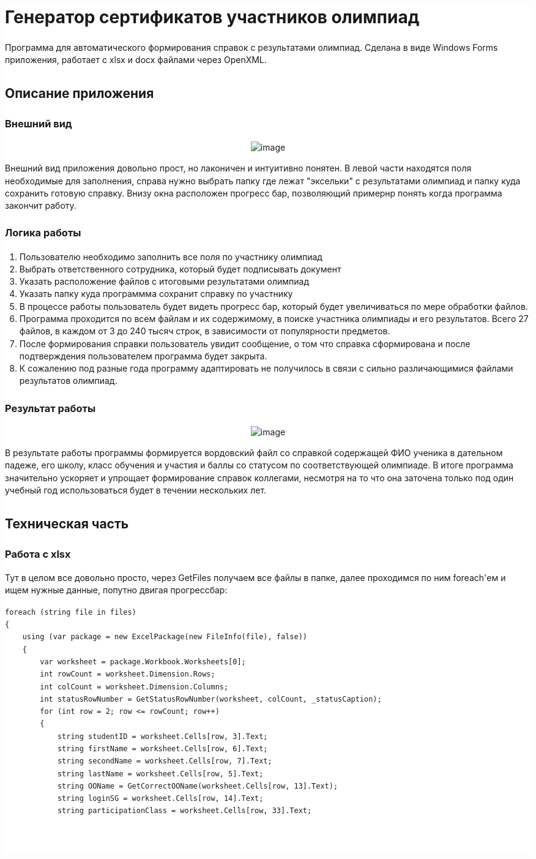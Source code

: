 # Генератор сертификатов участников олимпиад
Программа для автоматического формирования справок с результатами олимпиад. Сделана в виде Windows Forms приложения, работает с xlsx и docx файлами через OpenXML.

## Описание приложения
### Внешний вид
<div align="center"><img width="661" height="633" alt="image" src="https://github.com/user-attachments/assets/7d95b09b-d349-4853-bbf0-88445d1bb498" /></div>

Внешний вид приложения довольно прост, но лаконичен и интуитивно понятен. В левой части находятся поля необходимые для заполнения, справа нужно выбрать папку где лежат "эксельки" с результатами олимпиад и папку куда сохранить готовую справку.
Внизу окна расположен прогресс бар, позволяющий примернр понять когда программа закончит работу.

### Логика работы
1) Пользователю необходимо заполнить все поля по участнику олимпиад
2) Выбрать ответственного сотрудника, который будет подписывать документ
3) Указать расположение файлов с итоговыми результатами олимпиад
4) Указать папку куда программма сохранит справку по участнику
5) В процессе работы пользователь будет видеть прогресс бар, который будет увеличиваться по мере обработки файлов.
6) Программа проходится по всем файлам и их содержимому, в поиске участника олимпиады и его результатов. Всего 27 файлов, в каждом от 3 до 240 тысяч строк, в зависимости от популярности предметов.
7) После формирования справки пользователь увидит сообщение, о том что справка сформирована и после подтверждения пользователем программа будет закрыта.
8) К сожалению под разные года программу адаптировать не получилось в связи с сильно различающимися файлами результатов олимпиад.

### Результат работы
<div align="center"><img width="724" height="404" alt="image" src="https://github.com/user-attachments/assets/f5b586d8-88fb-4336-a780-77564a6216e1" /></div>

В результате работы программы формируется вордовский файл со справкой содержащей ФИО ученика в дательном падеже, его школу, класс обучения и участия и баллы со статусом по соответствующей олимпиаде.
В итоге программа значительно ускоряет и упрощает формирование справок коллегами, несмотря на то что она заточена только под один учебный год использоваться будет в течении нескольких лет.

### 

## Техническая часть
### Работа с xlsx
Тут в целом все довольно просто, через GetFiles получаем все файлы в папке, далее проходимся по ним foreach'ем и ищем нужные данные, попутно двигая прогрессбар:

<pre><code>foreach (string file in files)
{
    using (var package = new ExcelPackage(new FileInfo(file), false))
    {
        var worksheet = package.Workbook.Worksheets[0];
        int rowCount = worksheet.Dimension.Rows;
        int colCount = worksheet.Dimension.Columns;
        int statusRowNumber = GetStatusRowNumber(worksheet, colCount, _statusCaption);        
        for (int row = 2; row <= rowCount; row++)
        {
            string studentID = worksheet.Cells[row, 3].Text;
            string firstName = worksheet.Cells[row, 6].Text;
            string secondName = worksheet.Cells[row, 7].Text;
            string lastName = worksheet.Cells[row, 5].Text;
            string OOName = GetCorrectOOName(worksheet.Cells[row, 13].Text);
            string loginSG = worksheet.Cells[row, 14].Text;
            string participationClass = worksheet.Cells[row, 33].Text;